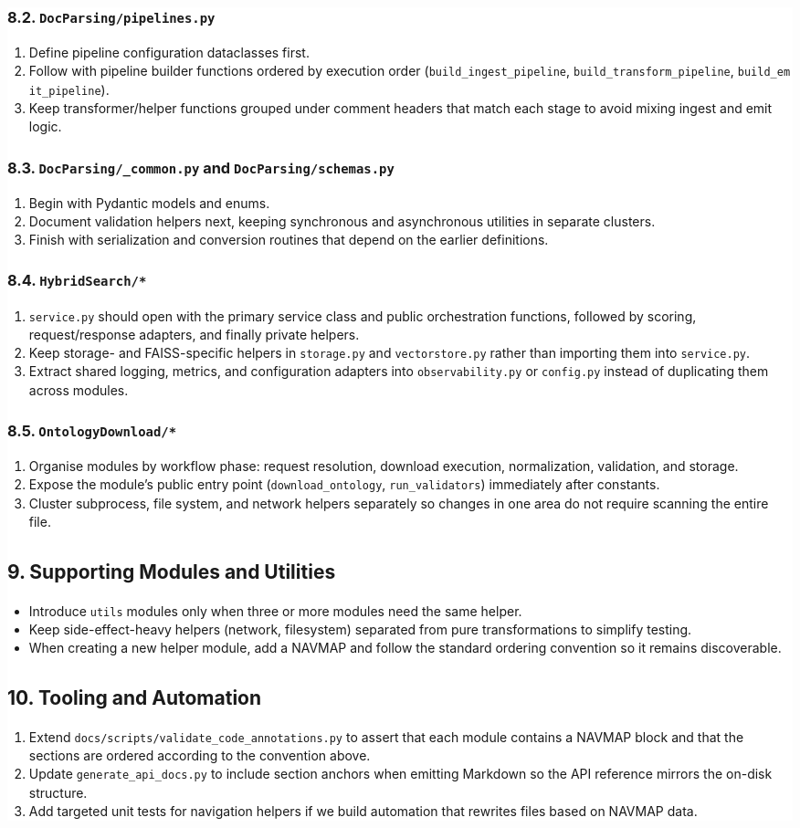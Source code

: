 ### 8.2. `DocParsing/pipelines.py`

1. Define pipeline configuration dataclasses first.
2. Follow with pipeline builder functions ordered by execution order
   (`build_ingest_pipeline`, `build_transform_pipeline`, `build_emit_pipeline`).
3. Keep transformer/helper functions grouped under comment headers that match each
   stage to avoid mixing ingest and emit logic.

### 8.3. `DocParsing/_common.py` and `DocParsing/schemas.py`

1. Begin with Pydantic models and enums.
2. Document validation helpers next, keeping synchronous and asynchronous utilities
   in separate clusters.
3. Finish with serialization and conversion routines that depend on the earlier
   definitions.

### 8.4. `HybridSearch/*`

1. `service.py` should open with the primary service class and public orchestration
   functions, followed by scoring, request/response adapters, and finally private
   helpers.
2. Keep storage- and FAISS-specific helpers in `storage.py` and `vectorstore.py`
   rather than importing them into `service.py`.
3. Extract shared logging, metrics, and configuration adapters into `observability.py`
   or `config.py` instead of duplicating them across modules.

### 8.5. `OntologyDownload/*`

1. Organise modules by workflow phase: request resolution, download execution,
   normalization, validation, and storage.
2. Expose the module’s public entry point (`download_ontology`, `run_validators`)
   immediately after constants.
3. Cluster subprocess, file system, and network helpers separately so changes in one
   area do not require scanning the entire file.

## 9. Supporting Modules and Utilities

- Introduce `utils` modules only when three or more modules need the same helper.
- Keep side-effect-heavy helpers (network, filesystem) separated from pure
  transformations to simplify testing.
- When creating a new helper module, add a NAVMAP and follow the standard ordering
  convention so it remains discoverable.

## 10. Tooling and Automation

1. Extend `docs/scripts/validate_code_annotations.py` to assert that each module
   contains a NAVMAP block and that the sections are ordered according to the
   convention above.
2. Update `generate_api_docs.py` to include section anchors when emitting Markdown so
   the API reference mirrors the on-disk structure.
3. Add targeted unit tests for navigation helpers if we build automation that
   rewrites files based on NAVMAP data.
